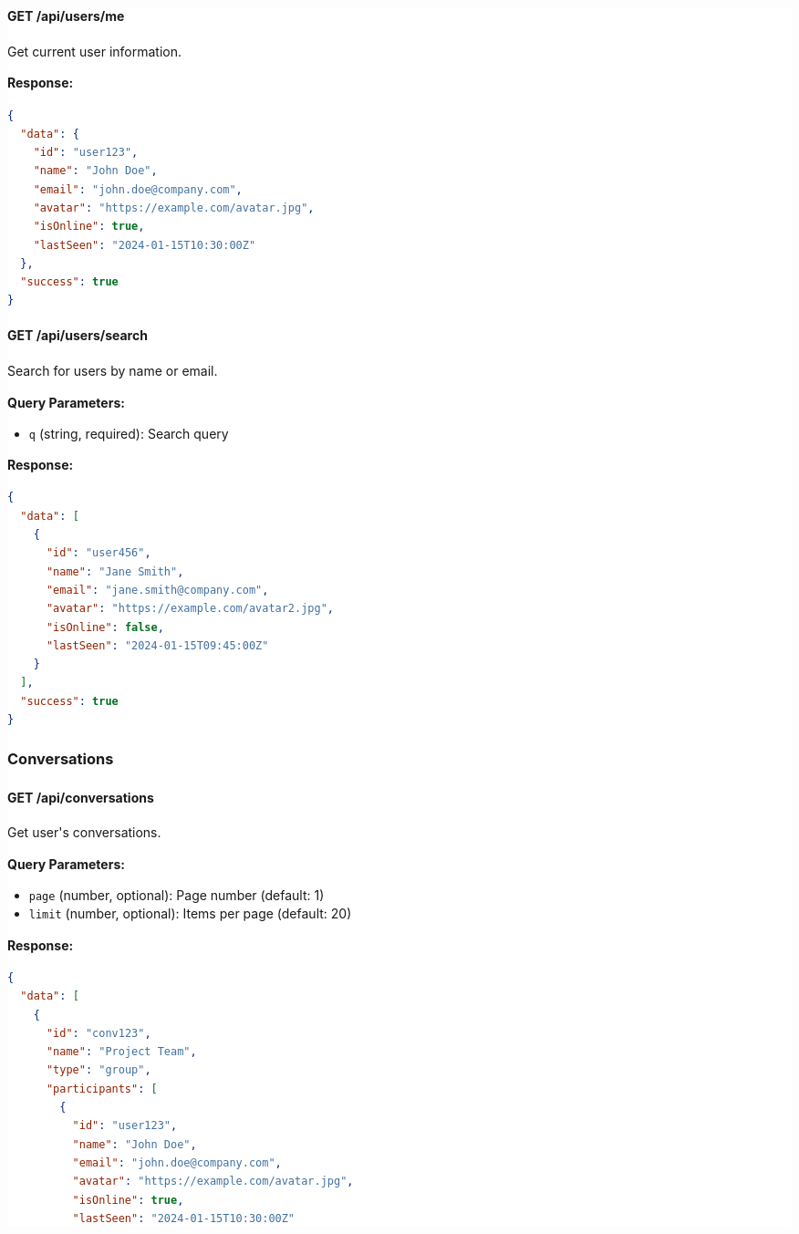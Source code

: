 #### GET /api/users/me
Get current user information.

**Response:**
```json
{
  "data": {
    "id": "user123",
    "name": "John Doe",
    "email": "john.doe@company.com",
    "avatar": "https://example.com/avatar.jpg",
    "isOnline": true,
    "lastSeen": "2024-01-15T10:30:00Z"
  },
  "success": true
}
```

#### GET /api/users/search
Search for users by name or email.

**Query Parameters:**
- `q` (string, required): Search query

**Response:**
```json
{
  "data": [
    {
      "id": "user456",
      "name": "Jane Smith",
      "email": "jane.smith@company.com",
      "avatar": "https://example.com/avatar2.jpg",
      "isOnline": false,
      "lastSeen": "2024-01-15T09:45:00Z"
    }
  ],
  "success": true
}
```

### Conversations

#### GET /api/conversations
Get user's conversations.

**Query Parameters:**
- `page` (number, optional): Page number (default: 1)
- `limit` (number, optional): Items per page (default: 20)

**Response:**
```json
{
  "data": [
    {
      "id": "conv123",
      "name": "Project Team",
      "type": "group",
      "participants": [
        {
          "id": "user123",
          "name": "John Doe",
          "email": "john.doe@company.com",
          "avatar": "https://example.com/avatar.jpg",
          "isOnline": true,
          "lastSeen": "2024-01-15T10:30:00Z"
```